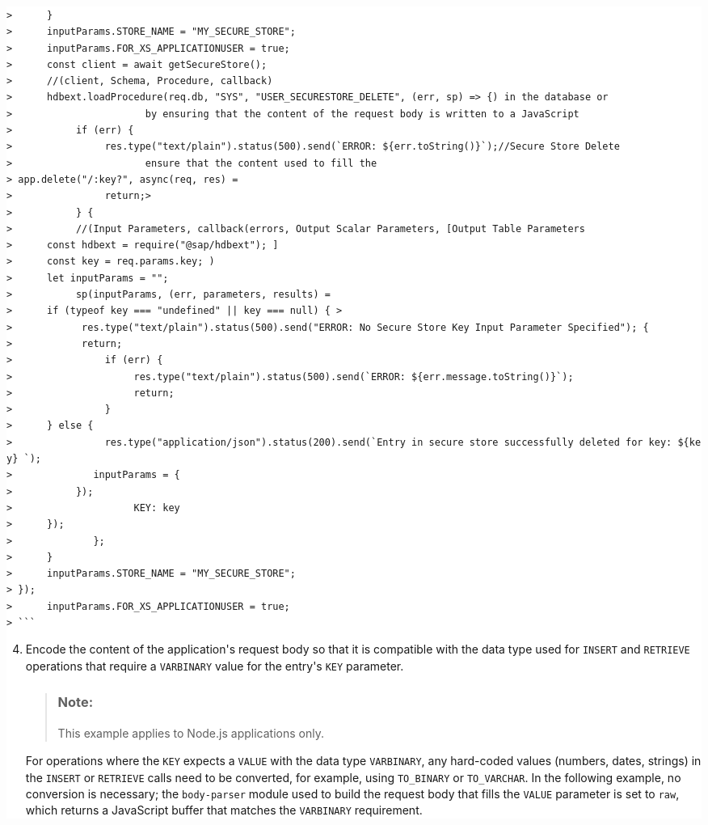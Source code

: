     >      }
    >      inputParams.STORE_NAME = "MY_SECURE_STORE"; 
    >      inputParams.FOR_XS_APPLICATIONUSER = true; 
    >      const client = await getSecureStore();
    >      //(client, Schema, Procedure, callback)
    >      hdbext.loadProcedure(req.db, "SYS", "USER_SECURESTORE_DELETE", (err, sp) => {) in the database or
    > 						by ensuring that the content of the request body is written to a JavaScript
    >           if (err) {
    >                res.type("text/plain").status(500).send(`ERROR: ${err.toString()}`);//Secure Store Delete
    > 						ensure that the content used to fill the 
    > app.delete("/:key?", async(req, res) =
    >                return;>
    >           } { 
    >           //(Input Parameters, callback(errors, Output Scalar Parameters, [Output Table Parameters
    >      const hdbext = require("@sap/hdbext"); ]
    >      const key = req.params.key; )
    >      let inputParams = ""; 
    >           sp(inputParams, (err, parameters, results) =
    >      if (typeof key === "undefined" || key === null) { >
    >            res.type("text/plain").status(500).send("ERROR: No Secure Store Key Input Parameter Specified"); {
    >            return; 
    >                if (err) {
    >                     res.type("text/plain").status(500).send(`ERROR: ${err.message.toString()}`);
    >                     return;
    >                }
    >      } else {
    >                res.type("application/json").status(200).send(`Entry in secure store successfully deleted for key: ${key} `);
    >              inputParams = { 
    >           });
    >                     KEY: key 
    >      });
    >              }; 
    >      }
    >      inputParams.STORE_NAME = "MY_SECURE_STORE"; 
    > });
    >      inputParams.FOR_XS_APPLICATIONUSER = true; 
    > ```

4.  Encode the content of the application's request body so that it is compatible with the data type used for `INSERT` and `RETRIEVE` operations that require a `VARBINARY` value for the entry's `KEY` parameter.

    > ### Note:  
    > This example applies to Node.js applications only.

    For operations where the `KEY` expects a `VALUE` with the data type `VARBINARY`, any hard-coded values \(numbers, dates, strings\) in the `INSERT` or `RETRIEVE` calls need to be converted, for example, using `TO_BINARY` or `TO_VARCHAR`. In the following example, no conversion is necessary; the `body-parser` module used to build the request body that fills the `VALUE` parameter is set to `raw`, which returns a JavaScript buffer that matches the `VARBINARY` requirement.
